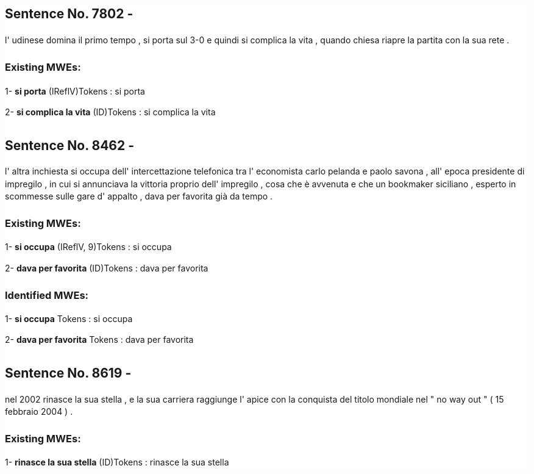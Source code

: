 ## Sentence No. 7802 - 
l' udinese domina il primo tempo , si porta sul 3-0 e quindi si complica la vita , quando chiesa riapre la partita con la sua rete . 
### Existing MWEs: 
1- **si porta** (IReflV)Tokens : 
si
porta

2- **si complica la vita** (ID)Tokens : 
si
complica
la
vita

## Sentence No. 8462 - 
l' altra inchiesta si occupa dell' intercettazione telefonica tra l' economista carlo pelanda e paolo savona , all' epoca presidente di impregilo , in cui si annunciava la vittoria proprio dell' impregilo , cosa che è avvenuta e che un bookmaker siciliano , esperto in scommesse sulle gare d' appalto , dava per favorita già da tempo . 
### Existing MWEs: 
1- **si occupa** (IReflV, 9)Tokens : 
si
occupa

2- **dava per favorita** (ID)Tokens : 
dava
per
favorita

### Identified MWEs: 
1- **si occupa** Tokens : 
si
occupa

2- **dava per favorita** Tokens : 
dava
per
favorita

## Sentence No. 8619 - 
nel 2002 rinasce la sua stella , e la sua carriera raggiunge l' apice con la conquista del titolo mondiale nel " no way out " ( 15 febbraio 2004 ) . 
### Existing MWEs: 
1- **rinasce la sua stella** (ID)Tokens : 
rinasce
la
sua
stella
